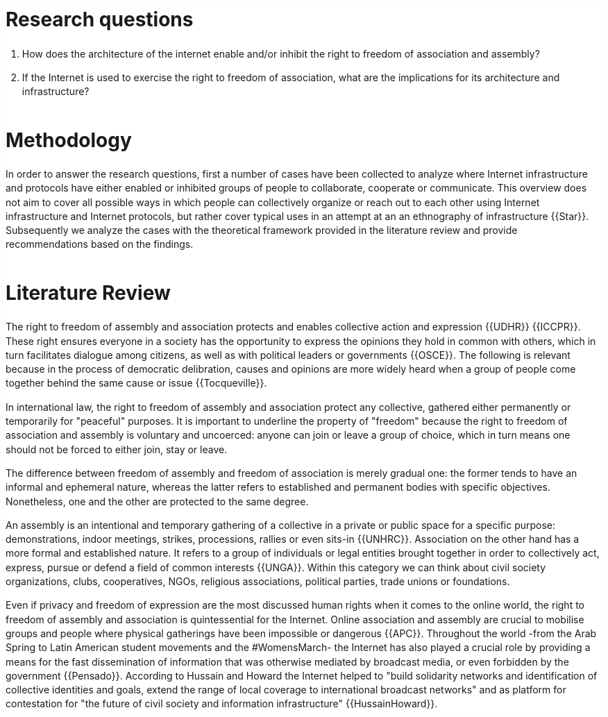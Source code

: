 Research questions
==================

1. How does the architecture of the internet enable and/or inhibit the right to freedom of association and assembly?

2. If the Internet is used to exercise the right to freedom of association, what are the implications for its architecture and infrastructure?


Methodology
============

In order to answer the research questions, first a number of cases have been collected to analyze where Internet infrastructure and protocols have either enabled or inhibited groups of people to collaborate, cooperate or communicate. This overview does not aim to cover all possible ways in which people can collectively organize or reach out to each other using Internet infrastructure and Internet protocols, but rather cover typical uses in an attempt at an an ethnography of infrastructure {{Star}}. Subsequently we analyze the cases with the theoretical framework provided in the literature review and provide recommendations based on the findings.


Literature Review
=================

The right to freedom of assembly and association protects and enables collective action and expression {{UDHR}} {{ICCPR}}. These right ensures everyone in a society has the opportunity to express the opinions they hold in common with others, which in turn facilitates dialogue among citizens, as well as with political leaders or governments {{OSCE}}. The following is relevant because in the process of democratic delibration, causes and opinions are more widely heard when a group of people come together behind the same cause or issue {{Tocqueville}}.

In international law, the right to freedom of assembly and association protect any collective, gathered either permanently or temporarily for "peaceful" purposes. It is important to underline the property of "freedom" because the right to freedom of association and assembly is voluntary and uncoerced: anyone can join or leave a group of choice, which in turn means one should not be forced to either join, stay or leave.

The difference between freedom of assembly and freedom of association is merely gradual one: the former tends to have an informal and ephemeral nature, whereas the latter refers to established and permanent bodies with specific objectives. Nonetheless, one and the other are protected to the same degree.

An assembly is an intentional and temporary gathering of a collective in a private or public space for a specific purpose: demonstrations, indoor meetings, strikes, processions, rallies or even sits-in {{UNHRC}}. Association on the other hand has a more formal and established nature. It refers to a group of individuals or legal entities brought together in order to collectively act, express, pursue or defend a field of common interests {{UNGA}}. Within this category we can think about civil society organizations, clubs, cooperatives, NGOs, religious associations, political parties, trade unions or foundations.

Even if privacy and freedom of expression are the most discussed human rights when it comes to the online world, the right to freedom of assembly and association is quintessential for the Internet. Online association and assembly are crucial to mobilise groups and people where physical gatherings have been impossible or dangerous {{APC}}. Throughout the world -from the Arab Spring to Latin American student movements and the #WomensMarch- the Internet has also played a crucial role by providing a means for the fast dissemination of information that was otherwise mediated by broadcast media, or even forbidden by the government {{Pensado}}. According to Hussain and Howard the Internet helped to "build solidarity networks and identification of collective identities and goals, extend the range of local coverage to international broadcast networks" and as platform for contestation for "the future of civil society and information infrastructure" {{HussainHoward}}.
